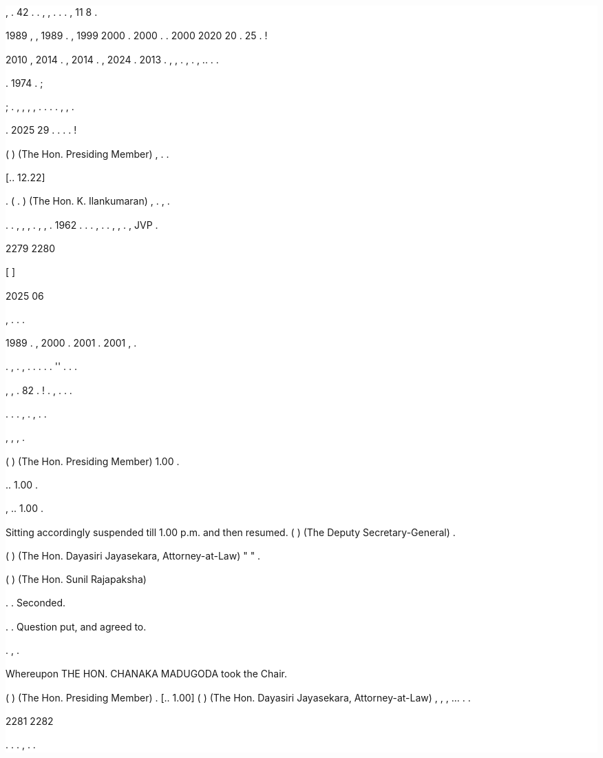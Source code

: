 , . 42 . . , , . . . , 11 8 .

1989 , , 1989 . , 1999 2000 . 2000 . . 2000 2020 20 . 25 . !

2010 , 2014 . , 2014 . , 2024 . 2013 . , , . , . , .. . .

. 1974 . ;

; . , , , , . . . . , , .

. 2025 29 . . . . !

( ) (The Hon. Presiding Member) , . .

[.. 12.22]

. ( . ) (The Hon. K. Ilankumaran) , . , .

. . , , , . , , . 1962 . . . , . . , , . , JVP .

2279 2280

[ ]

2025 06

, . . .

1989 . , 2000 . 2001 . 2001 , .

. , . , . . . . . '' . . .

, , . 82 . ! . , . . .

. . . , . , . .

, , , .

( ) (The Hon. Presiding Member) 1.00 .

.. 1.00 .

, .. 1.00 .

Sitting accordingly suspended till 1.00 p.m. and then resumed. ( ) (The Deputy Secretary-General) .

( ) (The Hon. Dayasiri Jayasekara, Attorney-at-Law) " " .

( ) (The Hon. Sunil Rajapaksha)

. . Seconded.

. . Question put, and agreed to.

. , .

Whereupon THE HON. CHANAKA MADUGODA took the Chair.

( ) (The Hon. Presiding Member) . [.. 1.00] ( ) (The Hon. Dayasiri Jayasekara, Attorney-at-Law) , , , ... . .

2281 2282

. . . , . .
